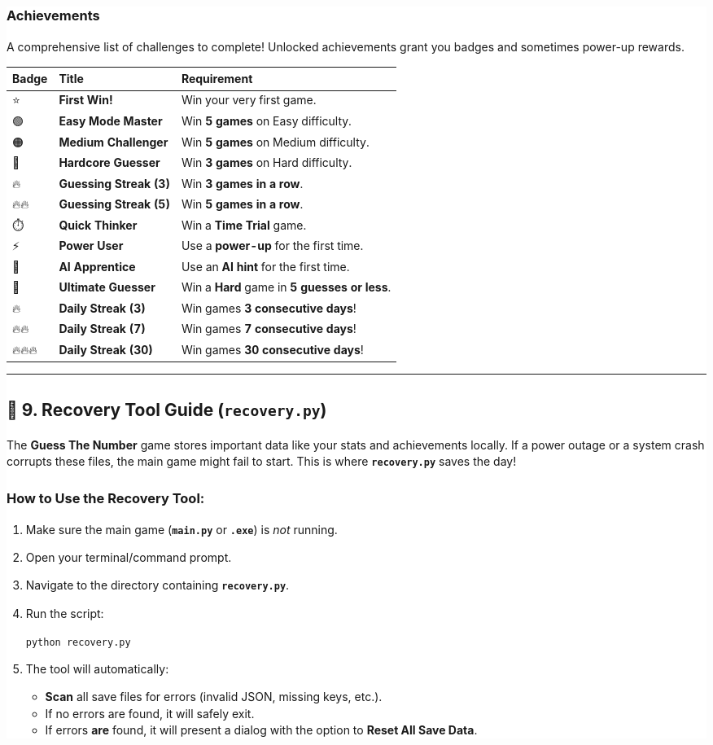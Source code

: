 
### Achievements

A comprehensive list of challenges to complete! Unlocked achievements grant you badges and sometimes power-up rewards.

| Badge | Title | Requirement |
| :--- | :--- | :--- |
| ⭐ | **First Win!** | Win your very first game. |
| 🟢 | **Easy Mode Master** | Win **5 games** on Easy difficulty. |
| 🟠 | **Medium Challenger** | Win **5 games** on Medium difficulty. |
| 🔴 | **Hardcore Guesser** | Win **3 games** on Hard difficulty. |
| 🔥 | **Guessing Streak (3)** | Win **3 games in a row**. |
| 🔥🔥 | **Guessing Streak (5)** | Win **5 games in a row**. |
| ⏱️ | **Quick Thinker** | Win a **Time Trial** game. |
| ⚡ | **Power User** | Use a **power-up** for the first time. |
| 🤖 | **AI Apprentice** | Use an **AI hint** for the first time. |
| 👑 | **Ultimate Guesser** | Win a **Hard** game in **5 guesses or less**. |
| 🔥 | **Daily Streak (3)** | Win games **3 consecutive days**! |
| 🔥🔥 | **Daily Streak (7)** | Win games **7 consecutive days**! |
| 🔥🔥🔥 | **Daily Streak (30)** | Win games **30 consecutive days**! |

---

## 🧰 9. Recovery Tool Guide (`recovery.py`)

The **Guess The Number** game stores important data like your stats and achievements locally. If a power outage or a system crash corrupts these files, the main game might fail to start. This is where **`recovery.py`** saves the day!

### How to Use the Recovery Tool:

1.  Make sure the main game (**`main.py`** or **`.exe`**) is *not* running.
2.  Open your terminal/command prompt.
3.  Navigate to the directory containing **`recovery.py`**.
4.  Run the script:

    ```bash
    python recovery.py
    ```

5.  The tool will automatically:
    * **Scan** all save files for errors (invalid JSON, missing keys, etc.).
    * If no errors are found, it will safely exit.
    * If errors **are** found, it will present a dialog with the option to **Reset All Save Data**.
